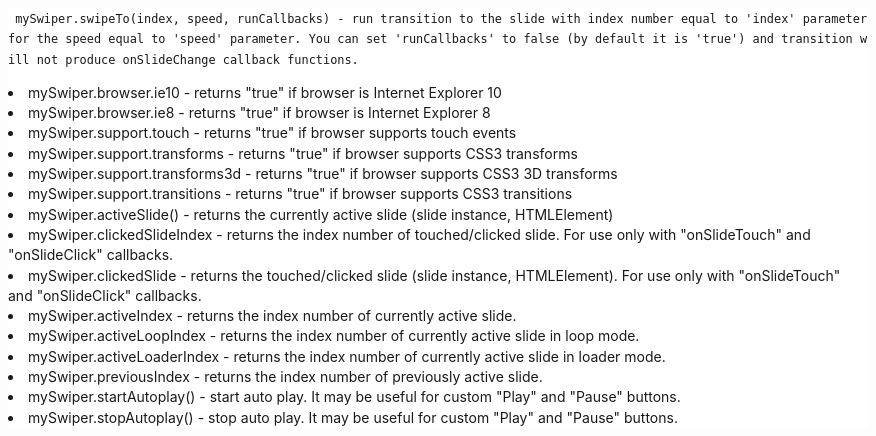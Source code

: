     mySwiper.swipeTo(index, speed, runCallbacks) - run transition to the slide with index number equal to 'index' parameter for the speed equal to 'speed' parameter. You can set 'runCallbacks' to false (by default it is 'true') and transition will not produce onSlideChange callback functions. 
  </li>
  <li>
     mySwiper.browser.ie10 - returns "true" if browser is Internet Explorer 10 
  </li>
  <li>
     mySwiper.browser.ie8 - returns "true" if browser is Internet Explorer 8 
  </li>
  <li>
     mySwiper.support.touch - returns "true" if browser supports touch events 
  </li>
  <li>
     mySwiper.support.transforms - returns "true"  if browser supports CSS3 transforms 
  </li>
  <li>
     mySwiper.support.transforms3d - returns "true"  if browser supports CSS3 3D transforms 
  </li>
  <li>
     mySwiper.support.transitions - returns "true"  if browser supports CSS3 transitions 
  </li>
  <li>
     mySwiper.activeSlide() - returns the currently active slide (slide instance, HTMLElement) 
  </li>
  <li>
     mySwiper.clickedSlideIndex - returns the index number of touched/clicked slide. For use only with "onSlideTouch" and "onSlideClick" callbacks. 
  </li>
  <li>
     mySwiper.clickedSlide - returns the touched/clicked slide (slide instance, HTMLElement). For use only with "onSlideTouch" and "onSlideClick" callbacks. 
  </li>
  <li>
     mySwiper.activeIndex - returns the index number of currently active slide.
  </li>
  <li>
     mySwiper.activeLoopIndex - returns the index number of currently active slide in loop mode.  
  </li>
  <li>
     mySwiper.activeLoaderIndex - returns the index number of currently active slide in loader mode.  
  </li>
  <li>
     mySwiper.previousIndex - returns the index number of previously active slide.
  </li>
  <li>
     mySwiper.startAutoplay() - start auto play. It may be useful for custom "Play" and "Pause" buttons. 
  </li>
  <li>
     mySwiper.stopAutoplay() - stop auto play. It may be useful for custom "Play" and "Pause" buttons. 
  </li>
  